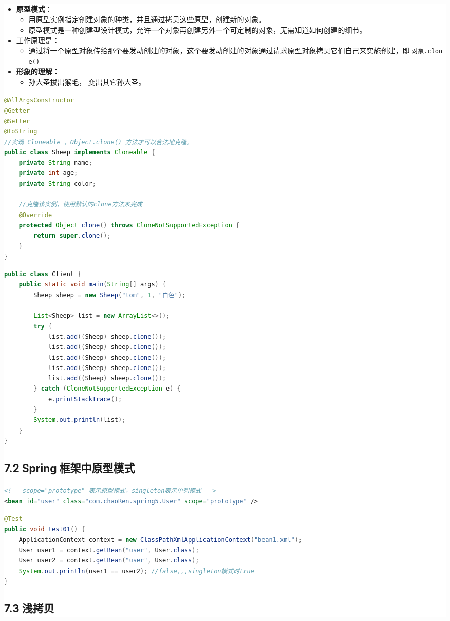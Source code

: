 - **原型模式**：
  - 用原型实例指定创建对象的种类，并且通过拷贝这些原型，创建新的对象。
  - 原型模式是一种创建型设计模式，允许一个对象再创建另外一个可定制的对象，无需知道如何创建的细节。
- 工作原理是：
  - 通过将一个原型对象传给那个要发动创建的对象，这个要发动创建的对象通过请求原型对象拷贝它们自己来实施创建，即 `对象.clone()`
- **形象的理解：**
  - 孙大圣拔出猴毛， 变出其它孙大圣。
```java
@AllArgsConstructor
@Getter
@Setter
@ToString
//实现 Cloneable ，Object.clone() 方法才可以合法地克隆。
public class Sheep implements Cloneable {
    private String name;
    private int age;
    private String color;

    //克隆该实例，使用默认的clone方法来完成
    @Override
    protected Object clone() throws CloneNotSupportedException {
        return super.clone();
    }
}
```
```java
public class Client {
	public static void main(String[] args) {
		Sheep sheep = new Sheep("tom", 1, "白色");

		List<Sheep> list = new ArrayList<>();
		try {
			list.add((Sheep) sheep.clone());
			list.add((Sheep) sheep.clone());
			list.add((Sheep) sheep.clone());
			list.add((Sheep) sheep.clone());
			list.add((Sheep) sheep.clone());
		} catch (CloneNotSupportedException e) {
			e.printStackTrace();
		}
		System.out.println(list);
	}
}
```
## 7.2 Spring 框架中原型模式
```xml
<!-- scope="prototype" 表示原型模式，singleton表示单列模式 -->
<bean id="user" class="com.chaoRen.spring5.User" scope="prototype" />
```
```java
@Test
public void test01() {
    ApplicationContext context = new ClassPathXmlApplicationContext("bean1.xml");
    User user1 = context.getBean("user", User.class);
    User user2 = context.getBean("user", User.class);
    System.out.println(user1 == user2);	//false,,,singleton模式时true
}
```
## 7.3 浅拷贝
